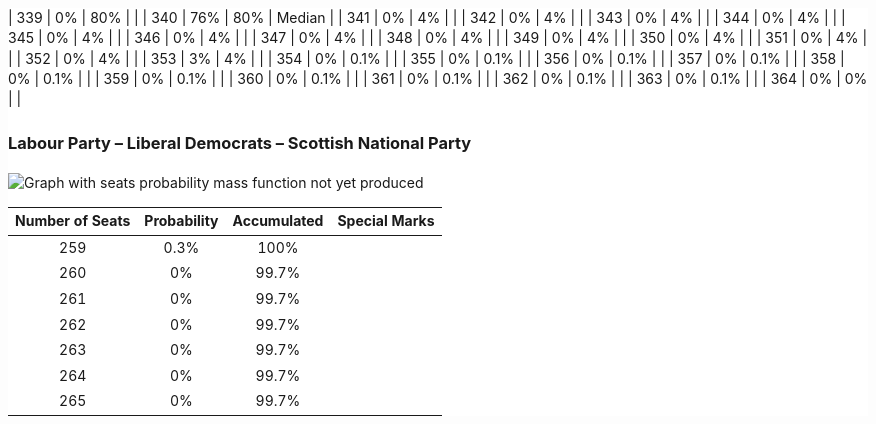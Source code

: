| 339 | 0% | 80% |  |
| 340 | 76% | 80% | Median |
| 341 | 0% | 4% |  |
| 342 | 0% | 4% |  |
| 343 | 0% | 4% |  |
| 344 | 0% | 4% |  |
| 345 | 0% | 4% |  |
| 346 | 0% | 4% |  |
| 347 | 0% | 4% |  |
| 348 | 0% | 4% |  |
| 349 | 0% | 4% |  |
| 350 | 0% | 4% |  |
| 351 | 0% | 4% |  |
| 352 | 0% | 4% |  |
| 353 | 3% | 4% |  |
| 354 | 0% | 0.1% |  |
| 355 | 0% | 0.1% |  |
| 356 | 0% | 0.1% |  |
| 357 | 0% | 0.1% |  |
| 358 | 0% | 0.1% |  |
| 359 | 0% | 0.1% |  |
| 360 | 0% | 0.1% |  |
| 361 | 0% | 0.1% |  |
| 362 | 0% | 0.1% |  |
| 363 | 0% | 0.1% |  |
| 364 | 0% | 0% |  |

### Labour Party – Liberal Democrats – Scottish National Party

![Graph with seats probability mass function not yet produced](2018-02-08-Opinium-coalitions-seats-pmf-lab–libdem–snp.png "Seats Probability Mass Function")

| Number of Seats | Probability | Accumulated | Special Marks |
|:---------------:|:-----------:|:-----------:|:-------------:|
| 259 | 0.3% | 100% |  |
| 260 | 0% | 99.7% |  |
| 261 | 0% | 99.7% |  |
| 262 | 0% | 99.7% |  |
| 263 | 0% | 99.7% |  |
| 264 | 0% | 99.7% |  |
| 265 | 0% | 99.7% |  |
